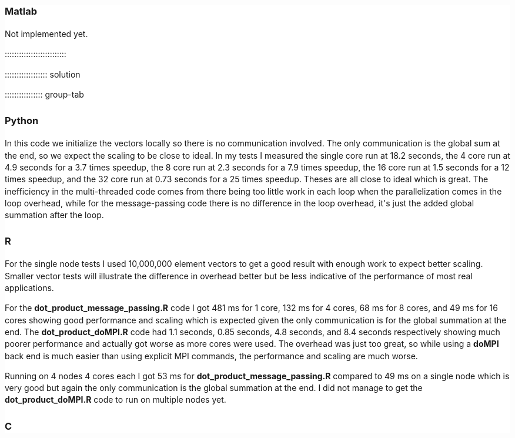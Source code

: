 ### Matlab

Not implemented yet.

::::::::::::::::::::::::::

:::::::::::::::::: solution

:::::::::::::::: group-tab

### Python

In this code we initialize the vectors locally so there
is no communication involved.
The only communication is the global sum at the end, so
we expect the scaling to be close to ideal.
In my tests I measured the single core run at 18.2 seconds,
the 4 core run at 4.9 seconds for a 3.7 times speedup,
the 8 core run at 2.3 seconds for a 7.9 times speedup,
the 16 core run at 1.5 seconds for a 12 times speedup,
and the 32 core run at 0.73 seconds for a 25 times speedup.
Theses are all close to ideal which is great.
The inefficiency in the multi-threaded code comes from there
being too little work in each loop when the parallelization
comes in the loop overhead, while for the message-passing
code there is no difference in the loop overhead, it's just
the added global summation after the loop.

### R

For the single node tests I used 10,000,000 element vectors to
get a good result with enough work to expect better scaling.
Smaller vector tests will illustrate the difference in
overhead better but be less indicative of the performance of most
real applications.

For the **dot_product_message_passing.R** code I got 481 ms for 1 core,
132 ms for 4 cores, 68 ms for 8 cores, and 49 ms for 16 cores showing good
performance and scaling which is expected given the only communication is
for the global summation at the end.
The **dot_product_doMPI.R** code had 1.1 seconds, 0.85 seconds, 4.8 seconds,
and 8.4 seconds respectively showing much poorer performance and actually
got worse as more cores were used.  The overhead was just too great, so while
using a **doMPI** back end is much easier than using explicit MPI commands,
the performance and scaling are much worse.

Running on 4 nodes 4 cores each I got 53 ms for **dot_product_message_passing.R**
compared to 49 ms on a single node which is very good but again the only
communication is the global summation at the end.
I did not manage to get the **dot_product_doMPI.R** code to run on multiple
nodes yet.

### C
